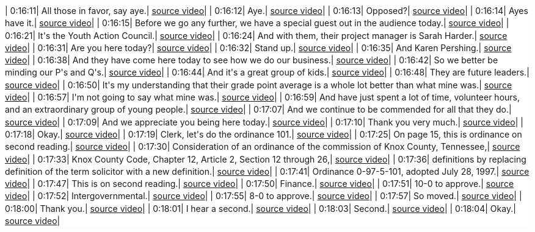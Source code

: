 | 0:16:11| All those in favor, say aye.| [source video](https://archive.org/details/cocom100726part1?start=971)|
| 0:16:12| Aye.| [source video](https://archive.org/details/cocom100726part1?start=972)|
| 0:16:13| Opposed?| [source video](https://archive.org/details/cocom100726part1?start=973)|
| 0:16:14| Ayes have it.| [source video](https://archive.org/details/cocom100726part1?start=974)|
| 0:16:15| Before we go any further, we have a special guest out in the audience today.| [source video](https://archive.org/details/cocom100726part1?start=975)|
| 0:16:21| It's the Youth Action Council.| [source video](https://archive.org/details/cocom100726part1?start=981)|
| 0:16:24| And with them, their project manager is Sarah Harder.| [source video](https://archive.org/details/cocom100726part1?start=984)|
| 0:16:31| Are you here today?| [source video](https://archive.org/details/cocom100726part1?start=991)|
| 0:16:32| Stand up.| [source video](https://archive.org/details/cocom100726part1?start=992)|
| 0:16:35| And Karen Pershing.| [source video](https://archive.org/details/cocom100726part1?start=995)|
| 0:16:38| And they have come here today to see how we do our business.| [source video](https://archive.org/details/cocom100726part1?start=998)|
| 0:16:42| So we better be minding our P's and Q's.| [source video](https://archive.org/details/cocom100726part1?start=1002)|
| 0:16:44| And it's a great group of kids.| [source video](https://archive.org/details/cocom100726part1?start=1004)|
| 0:16:48| They are future leaders.| [source video](https://archive.org/details/cocom100726part1?start=1008)|
| 0:16:50| It's my understanding that their grade point average is a whole lot better than what mine was.| [source video](https://archive.org/details/cocom100726part1?start=1010)|
| 0:16:57| I'm not going to say what mine was.| [source video](https://archive.org/details/cocom100726part1?start=1017)|
| 0:16:59| And have just spent a lot of time, volunteer hours, and an extraordinary group of young people.| [source video](https://archive.org/details/cocom100726part1?start=1019)|
| 0:17:07| And we continue to be commended for all that they do.| [source video](https://archive.org/details/cocom100726part1?start=1027)|
| 0:17:09| And we appreciate you being here today.| [source video](https://archive.org/details/cocom100726part1?start=1029)|
| 0:17:10| Thank you very much.| [source video](https://archive.org/details/cocom100726part1?start=1030)|
| 0:17:18| Okay.| [source video](https://archive.org/details/cocom100726part1?start=1038)|
| 0:17:19| Clerk, let's do the ordinance 101.| [source video](https://archive.org/details/cocom100726part1?start=1039)|
| 0:17:25| On page 15, this is ordinance on second reading.| [source video](https://archive.org/details/cocom100726part1?start=1045)|
| 0:17:30| Consideration of an ordinance of the commission of Knox County, Tennessee,| [source video](https://archive.org/details/cocom100726part1?start=1050)|
| 0:17:33| Knox County Code, Chapter 12, Article 2, Section 12 through 26,| [source video](https://archive.org/details/cocom100726part1?start=1053)|
| 0:17:36| definitions by replacing definition of the term solicitor with a new definition.| [source video](https://archive.org/details/cocom100726part1?start=1056)|
| 0:17:41| Ordinance 0-97-5-101, adopted July 28, 1997.| [source video](https://archive.org/details/cocom100726part1?start=1061)|
| 0:17:47| This is on second reading.| [source video](https://archive.org/details/cocom100726part1?start=1067)|
| 0:17:50| Finance.| [source video](https://archive.org/details/cocom100726part1?start=1070)|
| 0:17:51| 10-0 to approve.| [source video](https://archive.org/details/cocom100726part1?start=1071)|
| 0:17:52| Intergovernmental.| [source video](https://archive.org/details/cocom100726part1?start=1072)|
| 0:17:55| 8-0 to approve.| [source video](https://archive.org/details/cocom100726part1?start=1075)|
| 0:17:57| So moved.| [source video](https://archive.org/details/cocom100726part1?start=1077)|
| 0:18:00| Thank you.| [source video](https://archive.org/details/cocom100726part1?start=1080)|
| 0:18:01| I hear a second.| [source video](https://archive.org/details/cocom100726part1?start=1081)|
| 0:18:03| Second.| [source video](https://archive.org/details/cocom100726part1?start=1083)|
| 0:18:04| Okay.| [source video](https://archive.org/details/cocom100726part1?start=1084)|